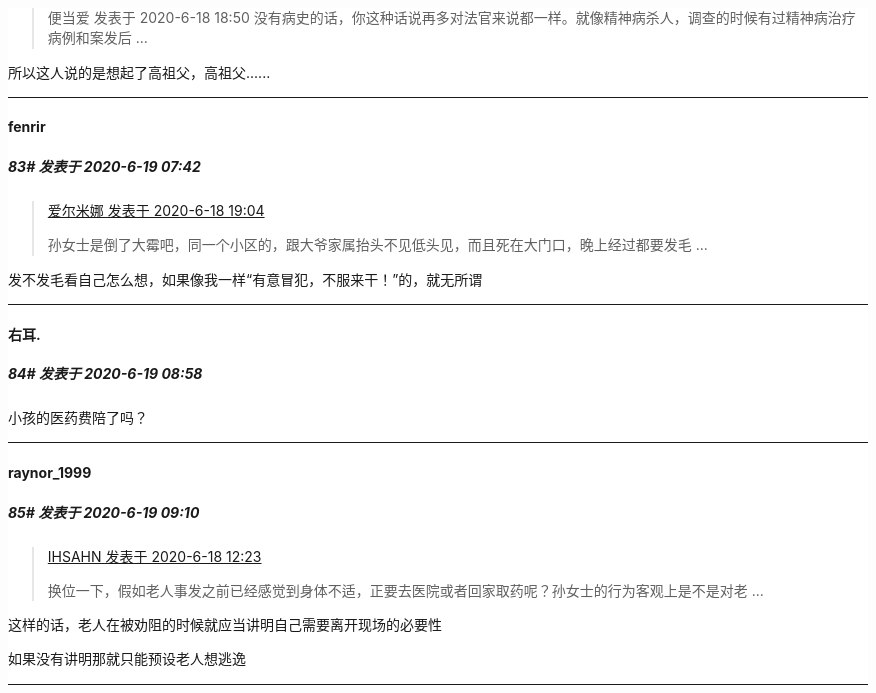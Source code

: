 

<blockquote>便当爱 发表于 2020-6-18 18:50
没有病史的话，你这种话说再多对法官来说都一样。就像精神病杀人，调查的时候有过精神病治疗病例和案发后 ...</blockquote>
所以这人说的是想起了高祖父，高祖父......







*****

####  fenrir  
##### 83#       发表于 2020-6-19 07:42



<blockquote><a href="httphttps://bbs.saraba1st.com/2b/forum.php?mod=redirect&amp;goto=findpost&amp;pid=47854031&amp;ptid=1942443" target="_blank">爱尔米娜 发表于 2020-6-18 19:04</a>

孙女士是倒了大霉吧，同一个小区的，跟大爷家属抬头不见低头见，而且死在大门口，晚上经过都要发毛 ...</blockquote>
发不发毛看自己怎么想，如果像我一样“有意冒犯，不服来干！”的，就无所谓







*****

####  右耳.  
##### 84#       发表于 2020-6-19 08:58




小孩的医药费陪了吗？







*****

####  raynor_1999  
##### 85#       发表于 2020-6-19 09:10



<blockquote><a href="httphttps://bbs.saraba1st.com/2b/forum.php?mod=redirect&amp;goto=findpost&amp;pid=47849182&amp;ptid=1942443" target="_blank">IHSAHN 发表于 2020-6-18 12:23</a>

换位一下，假如老人事发之前已经感觉到身体不适，正要去医院或者回家取药呢？孙女士的行为客观上是不是对老 ...</blockquote>
这样的话，老人在被劝阻的时候就应当讲明自己需要离开现场的必要性


如果没有讲明那就只能预设老人想逃逸







*****
